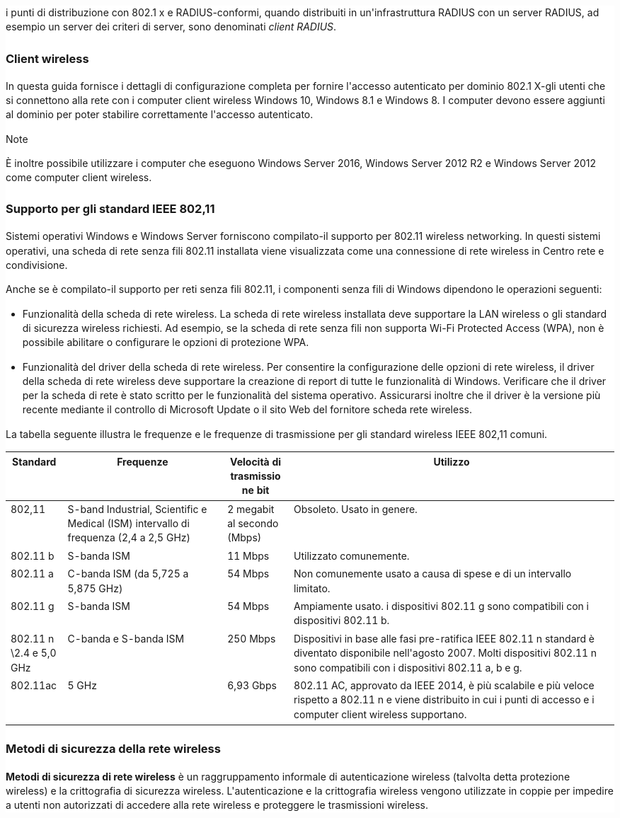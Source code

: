 i punti di distribuzione con 802.1 x e RADIUS\-conformi, quando distribuiti in un'infrastruttura RADIUS con un server RADIUS, ad esempio un server dei criteri di server, sono denominati *client RADIUS*.

### <a name="wireless-clients"></a>Client wireless
In questa guida fornisce i dettagli di configurazione completa per fornire l'accesso autenticato per dominio 802.1 X\-gli utenti che si connettono alla rete con i computer client wireless Windows 10, Windows 8.1 e Windows 8. I computer devono essere aggiunti al dominio per poter stabilire correttamente l'accesso autenticato.

>[!NOTE]
>È inoltre possibile utilizzare i computer che eseguono Windows Server 2016, Windows Server 2012 R2 e Windows Server 2012 come computer client wireless.

### <a name="support-for-ieee-80211-standards"></a>Supporto per gli standard IEEE 802,11
Sistemi operativi Windows e Windows Server forniscono compilato\-il supporto per 802.11 wireless networking. In questi sistemi operativi, una scheda di rete senza fili 802.11 installata viene visualizzata come una connessione di rete wireless in Centro rete e condivisione. 

Anche se è compilato\-il supporto per reti senza fili 802.11, i componenti senza fili di Windows dipendono le operazioni seguenti:

- Funzionalità della scheda di rete wireless. La scheda di rete wireless installata deve supportare la LAN wireless o gli standard di sicurezza wireless richiesti. Ad esempio, se la scheda di rete senza fili non supporta Wi\-Fi Protected Access \(WPA\), non è possibile abilitare o configurare le opzioni di protezione WPA.

- Funzionalità del driver della scheda di rete wireless. Per consentire la configurazione delle opzioni di rete wireless, il driver della scheda di rete wireless deve supportare la creazione di report di tutte le funzionalità di Windows. Verificare che il driver per la scheda di rete è stato scritto per le funzionalità del sistema operativo. Assicurarsi inoltre che il driver è la versione più recente mediante il controllo di Microsoft Update o il sito Web del fornitore scheda rete wireless.

La tabella seguente illustra le frequenze e le frequenze di trasmissione per gli standard wireless IEEE 802,11 comuni.

|Standard|Frequenze|Velocità di trasmissione bit|Utilizzo|
|-------------|---------------|--------------------------|---------|  
|802,11|S\-band Industrial, Scientific e Medical \(ISM\) intervallo di frequenza \(2,4 a 2,5 GHz\)|2 megabit al secondo \(Mbps\)|Obsoleto. Usato in genere.|  
|802.11 b|S\-banda ISM|11 Mbps|Utilizzato comunemente.|  
|802.11 a|C\-banda ISM \(da 5,725 a 5,875 GHz\)|54 Mbps|Non comunemente usato a causa di spese e di un intervallo limitato.|  
|802.11 g|S\-banda ISM|54 Mbps|Ampiamente usato. i dispositivi 802.11 g sono compatibili con i dispositivi 802.11 b.|  
|802.11 n \2.4 e 5,0 GHz|C\-banda e S\-banda ISM|250 Mbps|Dispositivi in base alle fasi pre\-ratifica IEEE 802.11 n standard è diventato disponibile nell'agosto 2007. Molti dispositivi 802.11 n sono compatibili con i dispositivi 802.11 a, b e g.|
|802.11ac |5 GHz |6,93 Gbps |802.11 AC, approvato da IEEE 2014, è più scalabile e più veloce rispetto a 802.11 n e viene distribuito in cui i punti di accesso e i computer client wireless supportano.|

### <a name="wireless-network-security-methods"></a>Metodi di sicurezza della rete wireless
**Metodi di sicurezza di rete wireless** è un raggruppamento informale di autenticazione wireless \(talvolta detta protezione wireless\) e la crittografia di sicurezza wireless. L'autenticazione e la crittografia wireless vengono utilizzate in coppie per impedire a utenti non autorizzati di accedere alla rete wireless e proteggere le trasmissioni wireless. 
